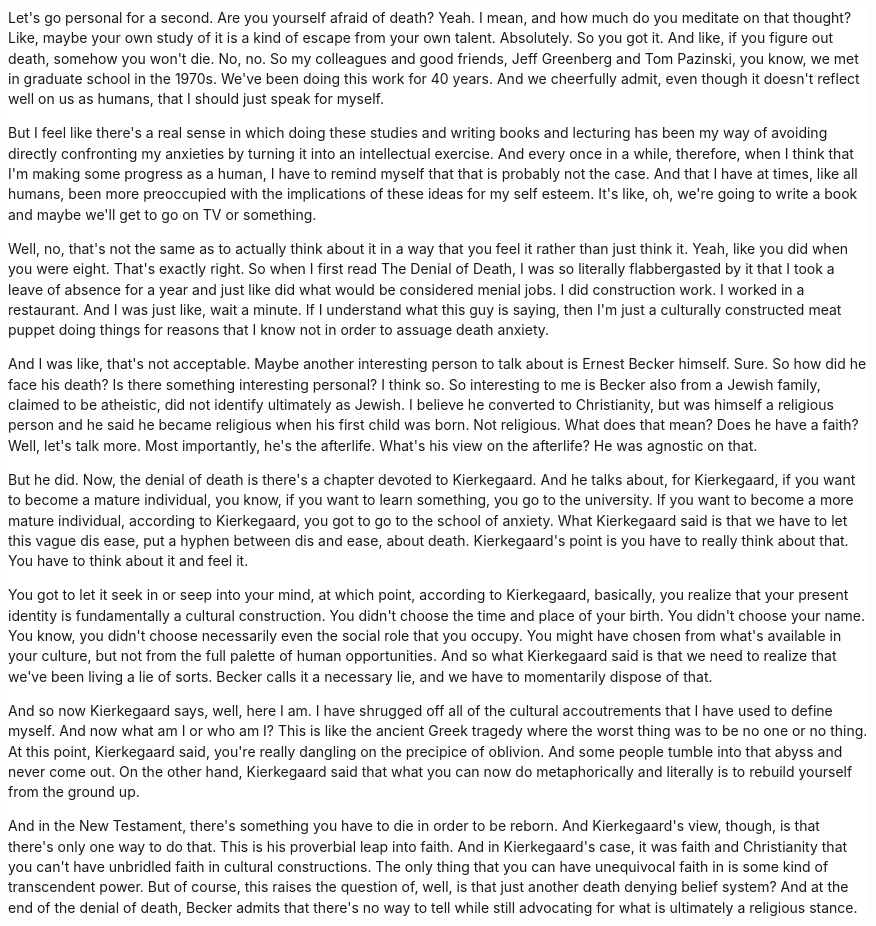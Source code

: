 Let's go personal for a second. Are you yourself afraid of death? Yeah. I mean, and how much do you meditate on that thought? Like, maybe your own study of it is a kind of escape from your own talent. Absolutely. So you got it. And like, if you figure out death, somehow you won't die. No, no. So my colleagues and good friends, Jeff Greenberg and Tom Pazinski, you know, we met in graduate school in the 1970s. We've been doing this work for 40 years. And we cheerfully admit, even though it doesn't reflect well on us as humans, that I should just speak for myself.

But I feel like there's a real sense in which doing these studies and writing books and lecturing has been my way of avoiding directly confronting my anxieties by turning it into an intellectual exercise. And every once in a while, therefore, when I think that I'm making some progress as a human, I have to remind myself that that is probably not the case. And that I have at times, like all humans, been more preoccupied with the implications of these ideas for my self esteem. It's like, oh, we're going to write a book and maybe we'll get to go on TV or something.

Well, no, that's not the same as to actually think about it in a way that you feel it rather than just think it. Yeah, like you did when you were eight. That's exactly right. So when I first read The Denial of Death, I was so literally flabbergasted by it that I took a leave of absence for a year and just like did what would be considered menial jobs. I did construction work. I worked in a restaurant. And I was just like, wait a minute. If I understand what this guy is saying, then I'm just a culturally constructed meat puppet doing things for reasons that I know not in order to assuage death anxiety.

And I was like, that's not acceptable. Maybe another interesting person to talk about is Ernest Becker himself. Sure. So how did he face his death? Is there something interesting personal? I think so. So interesting to me is Becker also from a Jewish family, claimed to be atheistic, did not identify ultimately as Jewish. I believe he converted to Christianity, but was himself a religious person and he said he became religious when his first child was born. Not religious. What does that mean? Does he have a faith? Well, let's talk more. Most importantly, he's the afterlife. What's his view on the afterlife? He was agnostic on that.

But he did. Now, the denial of death is there's a chapter devoted to Kierkegaard. And he talks about, for Kierkegaard, if you want to become a mature individual, you know, if you want to learn something, you go to the university. If you want to become a more mature individual, according to Kierkegaard, you got to go to the school of anxiety. What Kierkegaard said is that we have to let this vague dis ease, put a hyphen between dis and ease, about death. Kierkegaard's point is you have to really think about that. You have to think about it and feel it.

You got to let it seek in or seep into your mind, at which point, according to Kierkegaard, basically, you realize that your present identity is fundamentally a cultural construction. You didn't choose the time and place of your birth. You didn't choose your name. You know, you didn't choose necessarily even the social role that you occupy. You might have chosen from what's available in your culture, but not from the full palette of human opportunities. And so what Kierkegaard said is that we need to realize that we've been living a lie of sorts. Becker calls it a necessary lie, and we have to momentarily dispose of that.

And so now Kierkegaard says, well, here I am. I have shrugged off all of the cultural accoutrements that I have used to define myself. And now what am I or who am I? This is like the ancient Greek tragedy where the worst thing was to be no one or no thing. At this point, Kierkegaard said, you're really dangling on the precipice of oblivion. And some people tumble into that abyss and never come out. On the other hand, Kierkegaard said that what you can now do metaphorically and literally is to rebuild yourself from the ground up.

And in the New Testament, there's something you have to die in order to be reborn. And Kierkegaard's view, though, is that there's only one way to do that. This is his proverbial leap into faith. And in Kierkegaard's case, it was faith and Christianity that you can't have unbridled faith in cultural constructions. The only thing that you can have unequivocal faith in is some kind of transcendent power. But of course, this raises the question of, well, is that just another death denying belief system? And at the end of the denial of death, Becker admits that there's no way to tell while still advocating for what is ultimately a religious stance.
